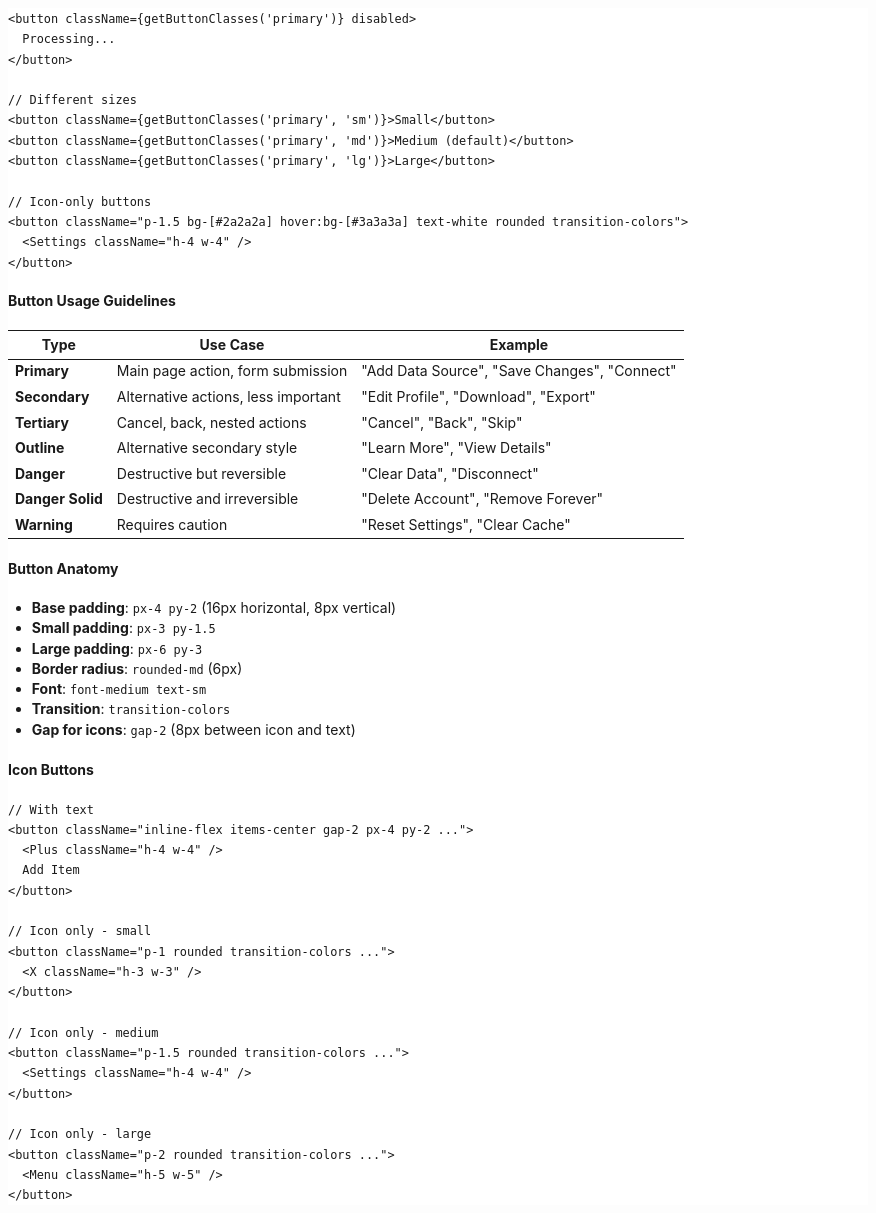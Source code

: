 ```tsx
<button className={getButtonClasses('primary')} disabled>
  Processing...
</button>

// Different sizes
<button className={getButtonClasses('primary', 'sm')}>Small</button>
<button className={getButtonClasses('primary', 'md')}>Medium (default)</button>
<button className={getButtonClasses('primary', 'lg')}>Large</button>

// Icon-only buttons
<button className="p-1.5 bg-[#2a2a2a] hover:bg-[#3a3a3a] text-white rounded transition-colors">
  <Settings className="h-4 w-4" />
</button>
```

#### Button Usage Guidelines

| Type             | Use Case                            | Example                                      |
| ---------------- | ----------------------------------- | -------------------------------------------- |
| **Primary**      | Main page action, form submission   | "Add Data Source", "Save Changes", "Connect" |
| **Secondary**    | Alternative actions, less important | "Edit Profile", "Download", "Export"         |
| **Tertiary**     | Cancel, back, nested actions        | "Cancel", "Back", "Skip"                     |
| **Outline**      | Alternative secondary style         | "Learn More", "View Details"                 |
| **Danger**       | Destructive but reversible          | "Clear Data", "Disconnect"                   |
| **Danger Solid** | Destructive and irreversible        | "Delete Account", "Remove Forever"           |
| **Warning**      | Requires caution                    | "Reset Settings", "Clear Cache"              |

#### Button Anatomy

- **Base padding**: `px-4 py-2` (16px horizontal, 8px vertical)
- **Small padding**: `px-3 py-1.5`
- **Large padding**: `px-6 py-3`
- **Border radius**: `rounded-md` (6px)
- **Font**: `font-medium text-sm`
- **Transition**: `transition-colors`
- **Gap for icons**: `gap-2` (8px between icon and text)

#### Icon Buttons

```tsx
// With text
<button className="inline-flex items-center gap-2 px-4 py-2 ...">
  <Plus className="h-4 w-4" />
  Add Item
</button>

// Icon only - small
<button className="p-1 rounded transition-colors ...">
  <X className="h-3 w-3" />
</button>

// Icon only - medium
<button className="p-1.5 rounded transition-colors ...">
  <Settings className="h-4 w-4" />
</button>

// Icon only - large
<button className="p-2 rounded transition-colors ...">
  <Menu className="h-5 w-5" />
</button>
```